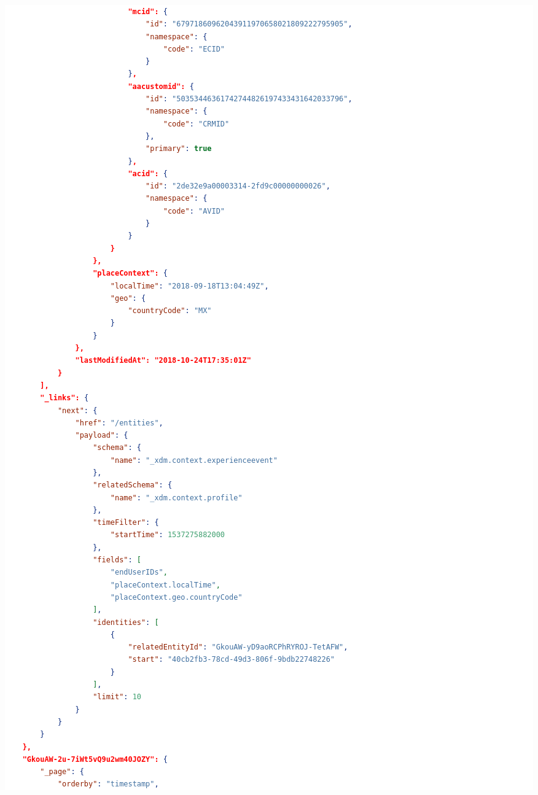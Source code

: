 ```json
                            "mcid": {
                                "id": "67971860962043911970658021809222795905",
                                "namespace": {
                                    "code": "ECID"
                                }
                            },
                            "aacustomid": {
                                "id": "50353446361742744826197433431642033796",
                                "namespace": {
                                    "code": "CRMID"
                                },
                                "primary": true
                            },
                            "acid": {
                                "id": "2de32e9a00003314-2fd9c00000000026",
                                "namespace": {
                                    "code": "AVID"
                                }
                            }
                        }
                    },
                    "placeContext": {
                        "localTime": "2018-09-18T13:04:49Z",
                        "geo": {
                            "countryCode": "MX"
                        }
                    }
                },
                "lastModifiedAt": "2018-10-24T17:35:01Z"
            }
        ],
        "_links": {
            "next": {
                "href": "/entities",
                "payload": {
                    "schema": {
                        "name": "_xdm.context.experienceevent"
                    },
                    "relatedSchema": {
                        "name": "_xdm.context.profile"
                    },
                    "timeFilter": {
                        "startTime": 1537275882000
                    },
                    "fields": [
                        "endUserIDs",
                        "placeContext.localTime",
                        "placeContext.geo.countryCode"
                    ],
                    "identities": [
                        {
                            "relatedEntityId": "GkouAW-yD9aoRCPhRYROJ-TetAFW",
                            "start": "40cb2fb3-78cd-49d3-806f-9bdb22748226"
                        }
                    ],
                    "limit": 10
                }
            }
        }
    },
    "GkouAW-2u-7iWt5vQ9u2wm40JOZY": {
        "_page": {
            "orderby": "timestamp",
```